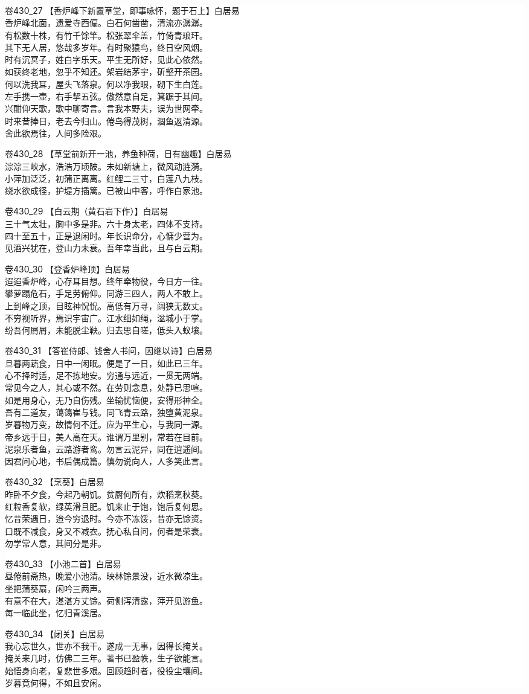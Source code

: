 卷430_27  【香炉峰下新置草堂，即事咏怀，题于石上】白居易  
香炉峰北面，遗爱寺西偏。白石何凿凿，清流亦潺潺。  
有松数十株，有竹千馀竿。松张翠伞盖，竹倚青琅玕。  
其下无人居，悠哉多岁年。有时聚猿鸟，终日空风烟。  
时有沉冥子，姓白字乐天。平生无所好，见此心依然。  
如获终老地，忽乎不知还。架岩结茅宇，斫壑开茶园。  
何以洗我耳，屋头飞落泉。何以净我眼，砌下生白莲。  
左手携一壶，右手挈五弦。傲然意自足，箕踞于其间。  
兴酣仰天歌，歌中聊寄言。言我本野夫，误为世网牵。  
时来昔捧日，老去今归山。倦鸟得茂树，涸鱼返清源。  
舍此欲焉往，人间多险艰。  
  
卷430_28  【草堂前新开一池，养鱼种荷，日有幽趣】白居易  
淙淙三峡水，浩浩万顷陂。未如新塘上，微风动涟漪。  
小萍加泛泛，初蒲正离离。红鲤二三寸，白莲八九枝。  
绕水欲成径，护堤方插篱。已被山中客，呼作白家池。  
  
卷430_29  【白云期（黄石岩下作）】白居易  
三十气太壮，胸中多是非。六十身太老，四体不支持。  
四十至五十，正是退闲时。年长识命分，心慵少营为。  
见酒兴犹在，登山力未衰。吾年幸当此，且与白云期。  
  
卷430_30  【登香炉峰顶】白居易  
迢迢香炉峰，心存耳目想。终年牵物役，今日方一往。  
攀萝蹋危石，手足劳俯仰。同游三四人，两人不敢上。  
上到峰之顶，目眩神怳怳。高低有万寻，阔狭无数丈。  
不穷视听界，焉识宇宙广。江水细如绳，湓城小于掌。  
纷吾何屑屑，未能脱尘鞅。归去思自嗟，低头入蚁壤。  
  
卷430_31  【答崔侍郎、钱舍人书问，因继以诗】白居易  
旦暮两蔬食，日中一闲眠。便是了一日，如此已三年。  
心不择时适，足不拣地安。穷通与远近，一贯无两端。  
常见今之人，其心或不然。在劳则念息，处静已思喧。  
如是用身心，无乃自伤残。坐输忧恼便，安得形神全。  
吾有二道友，蔼蔼崔与钱。同飞青云路，独堕黄泥泉。  
岁暮物万变，故情何不迁。应为平生心，与我同一源。  
帝乡远于日，美人高在天。谁谓万里别，常若在目前。  
泥泉乐者鱼，云路游者鸾。勿言云泥异，同在逍遥间。  
因君问心地，书后偶成篇。慎勿说向人，人多笑此言。  
  
卷430_32  【烹葵】白居易  
昨卧不夕食，今起乃朝饥。贫厨何所有，炊稻烹秋葵。  
红粒香复软，绿英滑且肥。饥来止于饱，饱后复何思。  
忆昔荣遇日，迨今穷退时。今亦不冻馁，昔亦无馀资。  
口既不减食，身又不减衣。抚心私自问，何者是荣衰。  
勿学常人意，其间分是非。  
  
卷430_33  【小池二首】白居易  
昼倦前斋热，晚爱小池清。映林馀景没，近水微凉生。  
坐把蒲葵扇，闲吟三两声。  
有意不在大，湛湛方丈馀。荷侧泻清露，萍开见游鱼。  
每一临此坐，忆归青溪居。  
  
卷430_34  【闭关】白居易  
我心忘世久，世亦不我干。遂成一无事，因得长掩关。  
掩关来几时，仿佛二三年。著书已盈帙，生子欲能言。  
始悟身向老，复悲世多艰。回顾趋时者，役役尘壤间。  
岁暮竟何得，不如且安闲。  
  